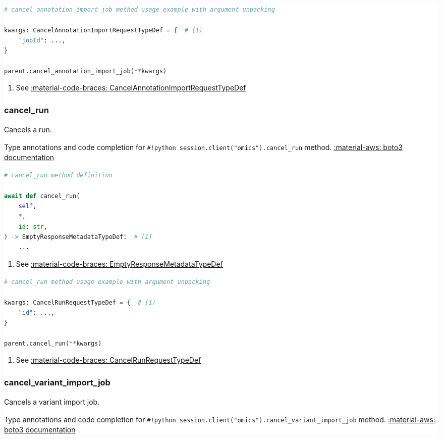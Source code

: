 ```python
# cancel_annotation_import_job method usage example with argument unpacking

kwargs: CancelAnnotationImportRequestTypeDef = {  # (1)
    "jobId": ...,
}

parent.cancel_annotation_import_job(**kwargs)
```

1. See [:material-code-braces: CancelAnnotationImportRequestTypeDef](./type_defs.md#cancelannotationimportrequesttypedef)

### cancel\_run

Cancels a run.

Type annotations and code completion for `#!python session.client("omics").cancel_run` method.
[:material-aws: boto3 documentation](https://boto3.amazonaws.com/v1/documentation/api/latest/reference/services/omics.html#Omics.Client)

```python
# cancel_run method definition

await def cancel_run(
    self,
    *,
    id: str,
) -> EmptyResponseMetadataTypeDef:  # (1)
    ...
```

1. See [:material-code-braces: EmptyResponseMetadataTypeDef](./type_defs.md#emptyresponsemetadatatypedef)


```python
# cancel_run method usage example with argument unpacking

kwargs: CancelRunRequestTypeDef = {  # (1)
    "id": ...,
}

parent.cancel_run(**kwargs)
```

1. See [:material-code-braces: CancelRunRequestTypeDef](./type_defs.md#cancelrunrequesttypedef)

### cancel\_variant\_import\_job

Cancels a variant import job.

Type annotations and code completion for `#!python session.client("omics").cancel_variant_import_job` method.
[:material-aws: boto3 documentation](https://boto3.amazonaws.com/v1/documentation/api/latest/reference/services/omics.html#Omics.Client)
